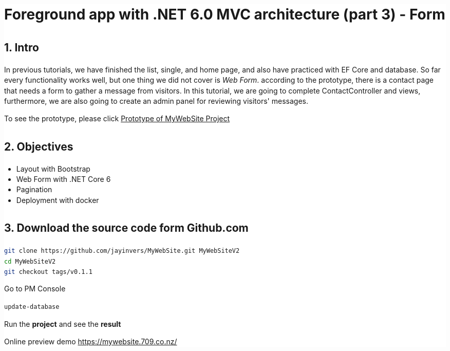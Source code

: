 # Foreground app with .NET 6.0 MVC architecture (part 3) - Form

## 1. Intro

In previous tutorials, we have finished the list, single, and home page, and also have practiced with EF Core and database. So far every functionality works well, but one thing we did not cover is *Web Form*. according to the prototype, there is a contact page that needs a form to gather a message from visitors. In this tutorial, we are going to complete ContactController and views, furthermore, we are also going to create an admin panel for reviewing visitors' messages.

To see the prototype, please click [Prototype of MyWebSite Project](../Prototypes/MyWebSite/README.md)

## 2. Objectives

- Layout with Bootstrap
- Web Form with .NET Core 6
- Pagination
- Deployment with docker

## 3. Download the source code form Github.com

```bash
git clone https://github.com/jayinvers/MyWebSite.git MyWebSiteV2
cd MyWebSiteV2
git checkout tags/v0.1.1
```

Go to PM Console

```bash
update-database
```

Run the **project** and see the **result**

Online preview demo https://mywebsite.709.co.nz/
